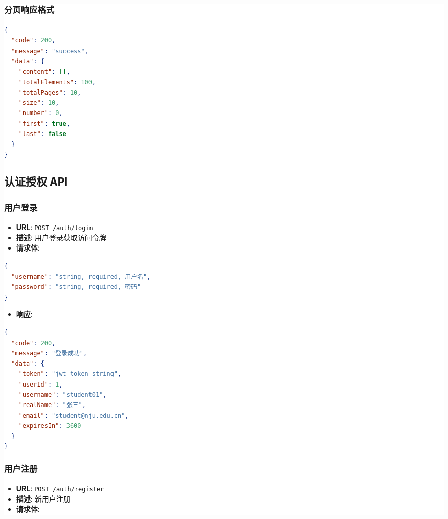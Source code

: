 ### 分页响应格式

```json
{
  "code": 200,
  "message": "success",
  "data": {
    "content": [],
    "totalElements": 100,
    "totalPages": 10,
    "size": 10,
    "number": 0,
    "first": true,
    "last": false
  }
}
```

## 认证授权 API

### 用户登录

- **URL**: `POST /auth/login`
- **描述**: 用户登录获取访问令牌
- **请求体**:

```json
{
  "username": "string, required, 用户名",
  "password": "string, required, 密码"
}
```

- **响应**:

```json
{
  "code": 200,
  "message": "登录成功",
  "data": {
    "token": "jwt_token_string",
    "userId": 1,
    "username": "student01",
    "realName": "张三",
    "email": "student@nju.edu.cn",
    "expiresIn": 3600
  }
}
```

### 用户注册

- **URL**: `POST /auth/register`
- **描述**: 新用户注册
- **请求体**:
